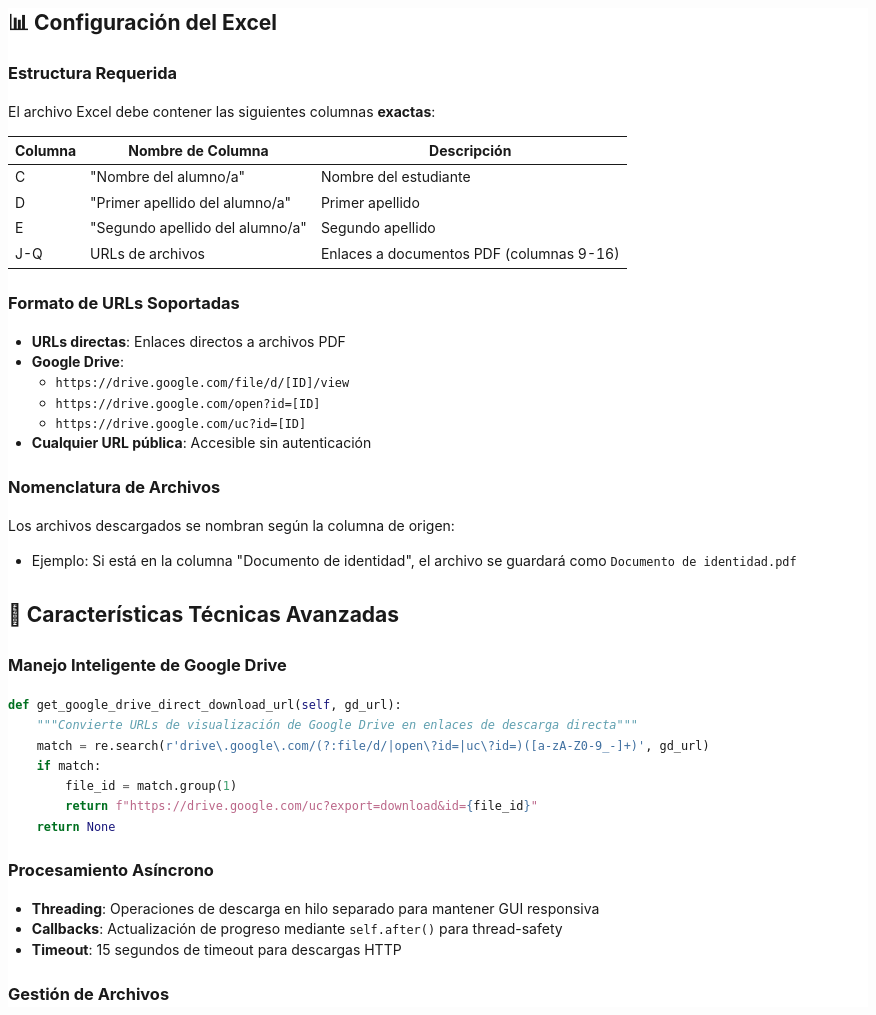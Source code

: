 ## 📊 Configuración del Excel

### Estructura Requerida

El archivo Excel debe contener las siguientes columnas **exactas**:

| Columna | Nombre de Columna | Descripción |
|---------|-------------------|-------------|
| C | "Nombre del alumno/a" | Nombre del estudiante |
| D | "Primer apellido del alumno/a" | Primer apellido |
| E | "Segundo apellido del alumno/a" | Segundo apellido |
| J-Q | URLs de archivos | Enlaces a documentos PDF (columnas 9-16) |

### Formato de URLs Soportadas

- **URLs directas**: Enlaces directos a archivos PDF
- **Google Drive**: 
  - `https://drive.google.com/file/d/[ID]/view`
  - `https://drive.google.com/open?id=[ID]`
  - `https://drive.google.com/uc?id=[ID]`
- **Cualquier URL pública**: Accesible sin autenticación

### Nomenclatura de Archivos

Los archivos descargados se nombran según la columna de origen:
- Ejemplo: Si está en la columna "Documento de identidad", el archivo se guardará como `Documento de identidad.pdf`

## 🔧 Características Técnicas Avanzadas

### Manejo Inteligente de Google Drive

```python
def get_google_drive_direct_download_url(self, gd_url):
    """Convierte URLs de visualización de Google Drive en enlaces de descarga directa"""
    match = re.search(r'drive\.google\.com/(?:file/d/|open\?id=|uc\?id=)([a-zA-Z0-9_-]+)', gd_url)
    if match:
        file_id = match.group(1)
        return f"https://drive.google.com/uc?export=download&id={file_id}"
    return None
```

### Procesamiento Asíncrono

- **Threading**: Operaciones de descarga en hilo separado para mantener GUI responsiva
- **Callbacks**: Actualización de progreso mediante `self.after()` para thread-safety
- **Timeout**: 15 segundos de timeout para descargas HTTP

### Gestión de Archivos
